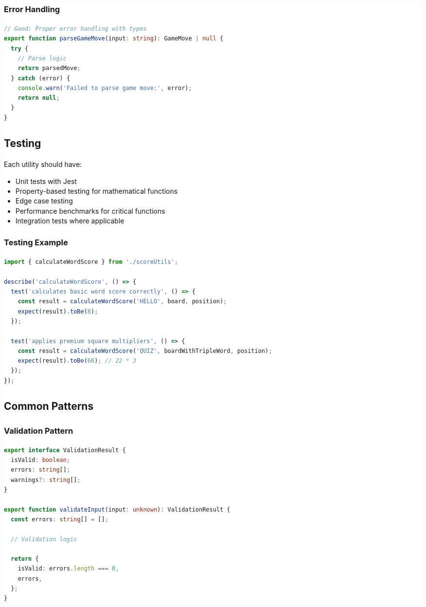### Error Handling
```typescript
// Good: Proper error handling with types
export function parseGameMove(input: string): GameMove | null {
  try {
    // Parse logic
    return parsedMove;
  } catch (error) {
    console.warn('Failed to parse game move:', error);
    return null;
  }
}
```

## Testing

Each utility should have:
- Unit tests with Jest
- Property-based testing for mathematical functions
- Edge case testing
- Performance benchmarks for critical functions
- Integration tests where applicable

### Testing Example
```typescript
import { calculateWordScore } from './scoreUtils';

describe('calculateWordScore', () => {
  test('calculates basic word score correctly', () => {
    const result = calculateWordScore('HELLO', board, position);
    expect(result).toBe(8);
  });
  
  test('applies premium square multipliers', () => {
    const result = calculateWordScore('QUIZ', boardWithTripleWord, position);
    expect(result).toBe(66); // 22 * 3
  });
});
```

## Common Patterns

### Validation Pattern
```typescript
export interface ValidationResult {
  isValid: boolean;
  errors: string[];
  warnings?: string[];
}

export function validateInput(input: unknown): ValidationResult {
  const errors: string[] = [];
  
  // Validation logic
  
  return {
    isValid: errors.length === 0,
    errors,
  };
}
```
